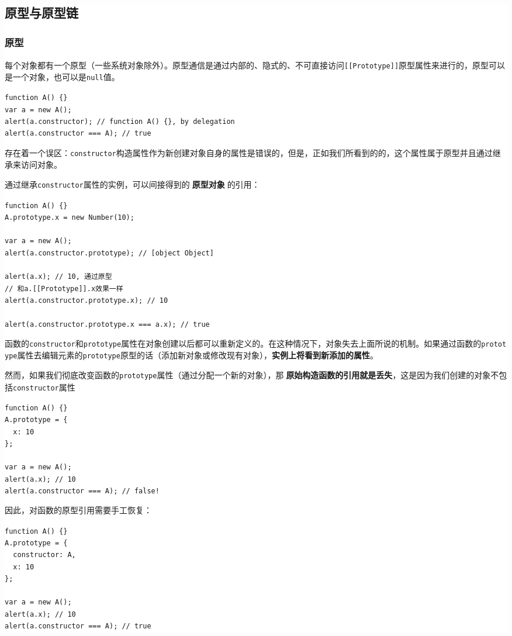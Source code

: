 

## 原型与原型链

### 原型
每个对象都有一个原型（一些系统对象除外）。原型通信是通过内部的、隐式的、不可直接访问`[[Prototype]]`原型属性来进行的，原型可以是一个对象，也可以是`null`值。



    function A() {}
    var a = new A();
    alert(a.constructor); // function A() {}, by delegation
    alert(a.constructor === A); // true

存在着一个误区：`constructor`构造属性作为新创建对象自身的属性是错误的，但是，正如我们所看到的的，这个属性属于原型并且通过继承来访问对象。

通过继承`constructor`属性的实例，可以间接得到的 __原型对象__ 的引用：



    function A() {}
    A.prototype.x = new Number(10);

    var a = new A();
    alert(a.constructor.prototype); // [object Object]

    alert(a.x); // 10, 通过原型
    // 和a.[[Prototype]].x效果一样
    alert(a.constructor.prototype.x); // 10

    alert(a.constructor.prototype.x === a.x); // true

函数的`constructor`和`prototype`属性在对象创建以后都可以重新定义的。在这种情况下，对象失去上面所说的机制。如果通过函数的`prototype`属性去编辑元素的`prototype`原型的话（添加新对象或修改现有对象），__实例上将看到新添加的属性__。

然而，如果我们彻底改变函数的`prototype`属性（通过分配一个新的对象），那 __原始构造函数的引用就是丢失__，这是因为我们创建的对象不包括`constructor`属性



    function A() {}
    A.prototype = {
      x: 10
    };

    var a = new A();
    alert(a.x); // 10
    alert(a.constructor === A); // false!

因此，对函数的原型引用需要手工恢复：



    function A() {}
    A.prototype = {
      constructor: A,
      x: 10
    };

    var a = new A();
    alert(a.x); // 10
    alert(a.constructor === A); // true
